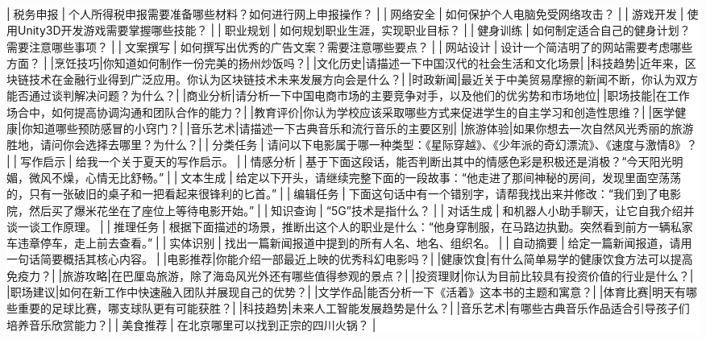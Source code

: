 | 税务申报 | 个人所得税申报需要准备哪些材料？如何进行网上申报操作？ |
| 网络安全 | 如何保护个人电脑免受网络攻击？ |
| 游戏开发 | 使用Unity3D开发游戏需要掌握哪些技能？ |
| 职业规划 | 如何规划职业生涯，实现职业目标？ |
| 健身训练 | 如何制定适合自己的健身计划？需要注意哪些事项？ |
| 文案撰写 | 如何撰写出优秀的广告文案？需要注意哪些要点？ |
| 网站设计 | 设计一个简洁明了的网站需要考虑哪些方面？ |
|烹饪技巧|你知道如何制作一份完美的扬州炒饭吗？|
|文化历史|请描述一下中国汉代的社会生活和文化场景|
|科技趋势|近年来，区块链技术在金融行业得到广泛应用。你认为区块链技术未来发展方向会是什么？|
|时政新闻|最近关于中美贸易摩擦的新闻不断，你认为双方能否通过谈判解决问题？为什么？|
|商业分析|请分析一下中国电商市场的主要竞争对手，以及他们的优劣势和市场地位|
|职场技能|在工作场合中，如何提高协调沟通和团队合作的能力？|
|教育评价|你认为学校应该采取哪些方式来促进学生的自主学习和创造性思维？|
|医学健康|你知道哪些预防感冒的小窍门？|
|音乐艺术|请描述一下古典音乐和流行音乐的主要区别|
|旅游体验|如果你想去一次自然风光秀丽的旅游胜地，请问你会选择去哪里？为什么？|
| 分类任务 | 请问以下电影属于哪一种类型：《星际穿越》、《少年派的奇幻漂流》、《速度与激情8》？ |
| 写作启示 | 给我一个关于夏天的写作启示。 |
| 情感分析 | 基于下面这段话，能否判断出其中的情感色彩是积极还是消极？“今天阳光明媚，微风不燥，心情无比舒畅。” |
| 文本生成 | 给定以下开头，请继续完整下面的一段故事：“他走进了那间神秘的房间，发现里面空荡荡的，只有一张破旧的桌子和一把看起来很锋利的匕首。” |
| 编辑任务 | 下面这句话中有一个错别字，请帮我找出来并修改：“我们到了电影院，然后买了爆米花坐在了座位上等待电影开始。” |
| 知识查询 | “5G”技术是指什么？ |
| 对话生成 | 和机器人小助手聊天，让它自我介绍并谈一谈工作原理。 |
| 推理任务 | 根据下面描述的场景，推断出这个人的职业是什么：“他身穿制服，在马路边执勤。突然看到前方一辆私家车违章停车，走上前去查看。” |
| 实体识别 | 找出一篇新闻报道中提到的所有人名、地名、组织名。 |
| 自动摘要 | 给定一篇新闻报道，请用一句话简要概括其核心内容。 |
|电影推荐|你能介绍一部最近上映的优秀科幻电影吗？|
|健康饮食|有什么简单易学的健康饮食方法可以提高免疫力？|
|旅游攻略|在巴厘岛旅游，除了海岛风光外还有哪些值得参观的景点？|
|投资理财|你认为目前比较具有投资价值的行业是什么？|
|职场建议|如何在新工作中快速融入团队并展现自己的优势？|
|文学作品|能否分析一下《活着》这本书的主题和寓意？|
|体育比赛|明天有哪些重要的足球比赛，哪支球队更有可能获胜？|
|科技趋势|未来人工智能发展趋势是什么？|
|音乐艺术|有哪些古典音乐作品适合引导孩子们培养音乐欣赏能力？|
| 美食推荐                                                   | 在北京哪里可以找到正宗的四川火锅？                             |